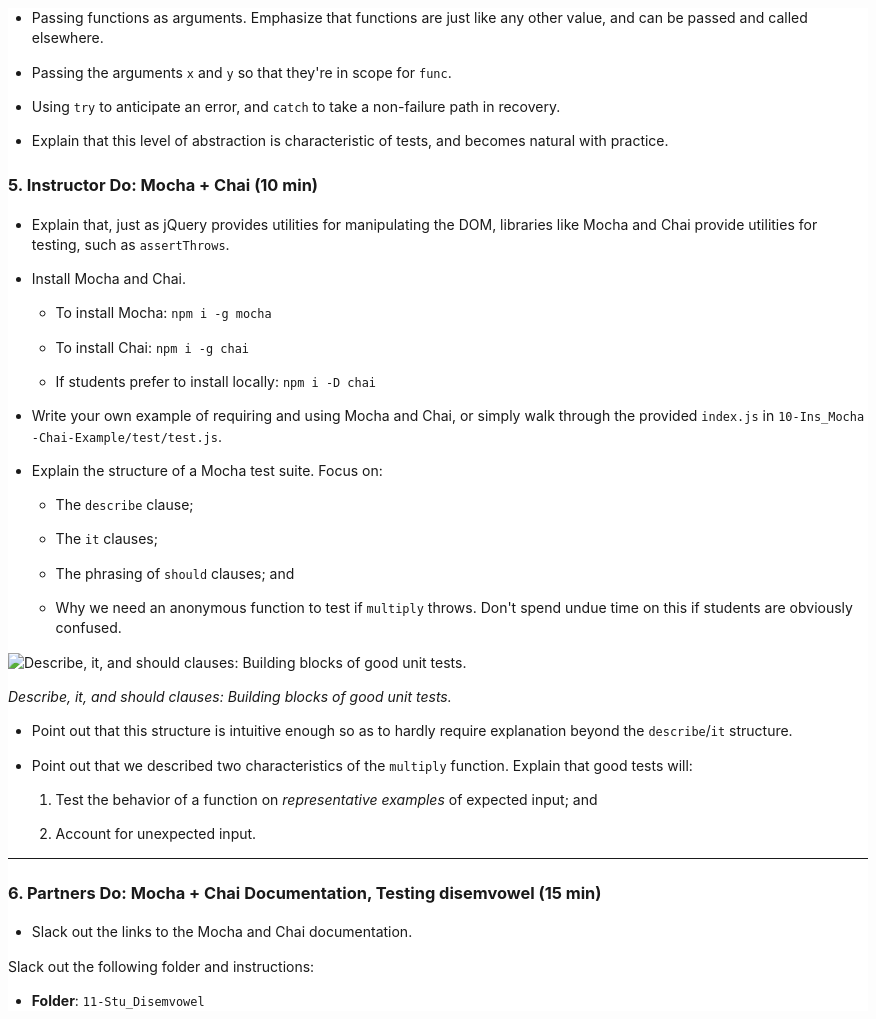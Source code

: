   * Passing functions as arguments. Emphasize that functions are just like any other value, and can be passed and called elsewhere.

  * Passing the arguments `x` and `y` so that they're in scope for `func`.

  * Using `try` to anticipate an error, and `catch` to take a non-failure path in recovery.

* Explain that this level of abstraction is characteristic of tests, and becomes natural with practice.

### 5. Instructor Do: Mocha + Chai (10 min)

* Explain that, just as jQuery provides utilities for manipulating the DOM, libraries like Mocha and Chai provide utilities for testing, such as `assertThrows`.

* Install Mocha and Chai.

  * To install Mocha: `npm i -g mocha`

  * To install Chai: `npm i -g chai`

  * If students prefer to install locally: `npm i -D chai`

* Write your own example of requiring and using Mocha and Chai, or simply walk through the provided `index.js` in `10-Ins_Mocha-Chai-Example/test/test.js`.

* Explain the structure of a Mocha test suite. Focus on:

  * The `describe` clause;

  * The `it` clauses;

  * The phrasing of `should` clauses; and

  * Why we need an anonymous function to test if `multiply` throws. Don't spend undue time on this if students are obviously confused.

![Describe, it, and should clauses: Building blocks of good unit tests.](Images/5-mocha.png)

_Describe, it, and should clauses: Building blocks of good unit tests._

* Point out that this structure is intuitive enough so as to hardly require explanation beyond the `describe`/`it` structure.

* Point out that we described two characteristics of the `multiply` function. Explain that good tests will:

  1. Test the behavior of a function on _representative examples_ of expected input; and

  2. Account for unexpected input.

- - -

### 6. Partners Do: Mocha + Chai Documentation, Testing disemvowel (15 min)

* Slack out the links to the Mocha and Chai documentation.

Slack out the following folder and instructions:

* **Folder**: `11-Stu_Disemvowel`

